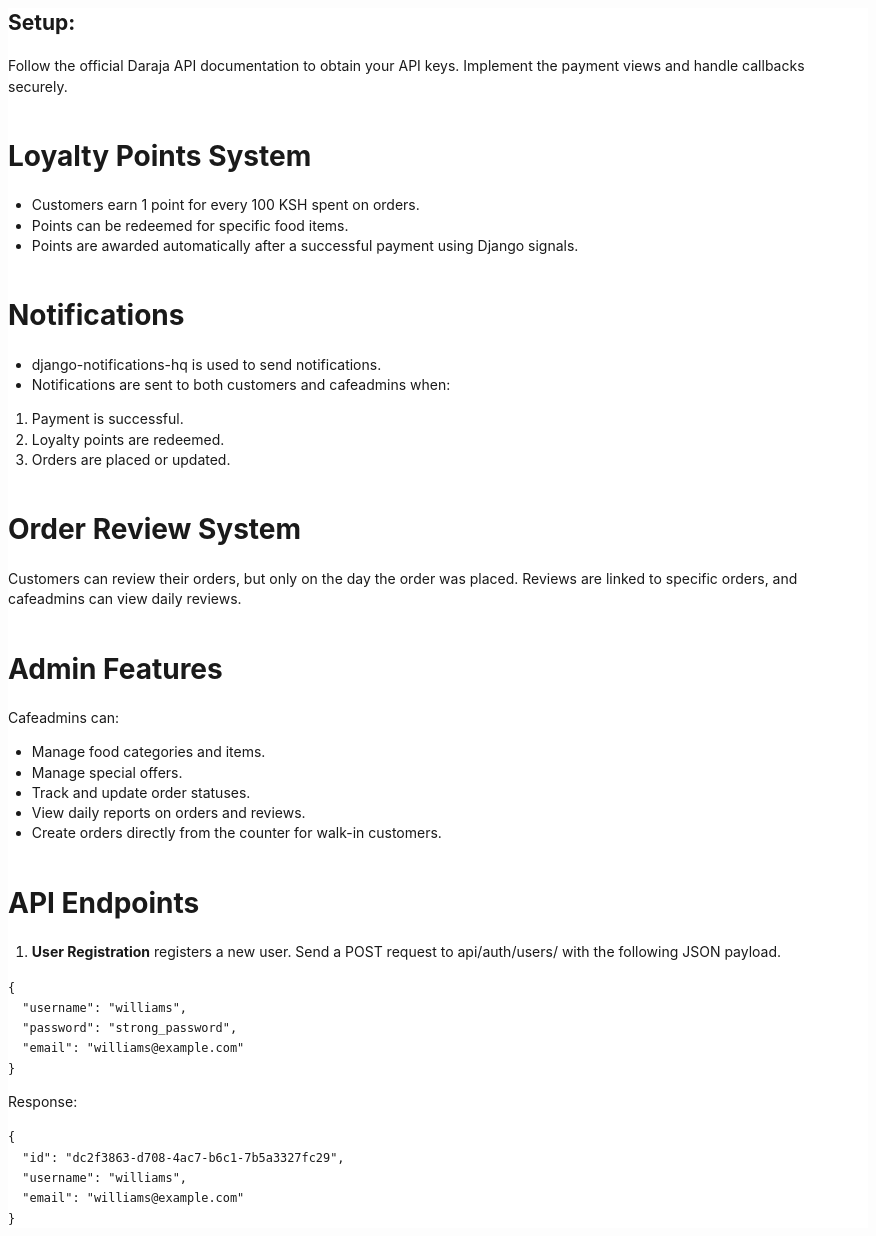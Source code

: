 ## Setup:
Follow the official Daraja API documentation to obtain your API keys.
Implement the payment views and handle callbacks securely.

# Loyalty Points System
- Customers earn 1 point for every 100 KSH spent on orders.
- Points can be redeemed for specific food items.
- Points are awarded automatically after a successful payment using Django signals.

# Notifications
- django-notifications-hq is used to send notifications.
- Notifications are sent to both customers and cafeadmins when:
1. Payment is successful.
2. Loyalty points are redeemed.
3. Orders are placed or updated.

# Order Review System
Customers can review their orders, but only on the day the order was placed.
Reviews are linked to specific orders, and cafeadmins can view daily reviews.

# Admin Features
Cafeadmins can:
- Manage food categories and items.
- Manage special offers.
- Track and update order statuses.
- View daily reports on orders and reviews.
- Create orders directly from the counter for walk-in customers.


# API Endpoints
1. **User Registration** registers a new user. Send a POST request to api/auth/users/ with the following JSON payload.

```
{
  "username": "williams",
  "password": "strong_password",
  "email": "williams@example.com"
}

```
Response:
```
{
  "id": "dc2f3863-d708-4ac7-b6c1-7b5a3327fc29",
  "username": "williams",
  "email": "williams@example.com"
}
```

